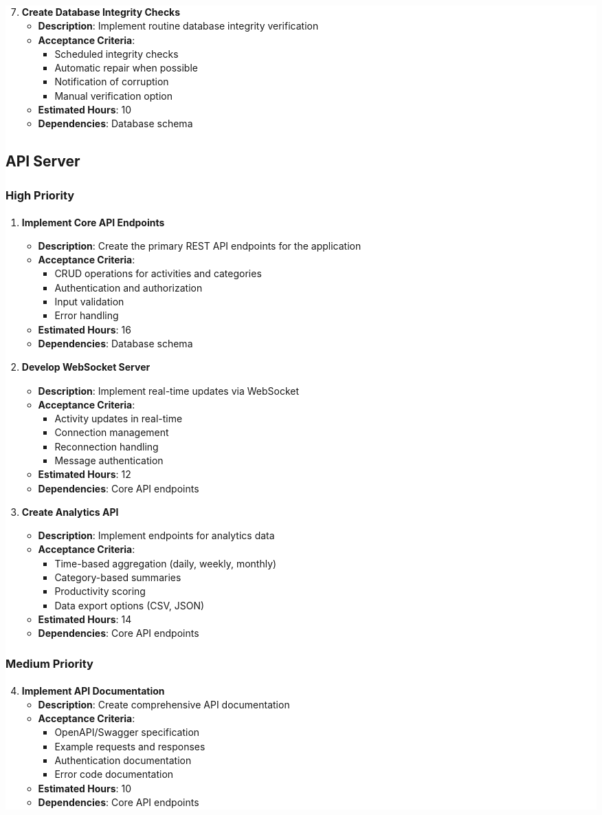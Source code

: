 7. **Create Database Integrity Checks**
   - **Description**: Implement routine database integrity verification
   - **Acceptance Criteria**:
     - Scheduled integrity checks
     - Automatic repair when possible
     - Notification of corruption
     - Manual verification option
   - **Estimated Hours**: 10
   - **Dependencies**: Database schema

## API Server

### High Priority

1. **Implement Core API Endpoints**
   - **Description**: Create the primary REST API endpoints for the application
   - **Acceptance Criteria**:
     - CRUD operations for activities and categories
     - Authentication and authorization
     - Input validation
     - Error handling
   - **Estimated Hours**: 16
   - **Dependencies**: Database schema

2. **Develop WebSocket Server**
   - **Description**: Implement real-time updates via WebSocket
   - **Acceptance Criteria**:
     - Activity updates in real-time
     - Connection management
     - Reconnection handling
     - Message authentication
   - **Estimated Hours**: 12
   - **Dependencies**: Core API endpoints

3. **Create Analytics API**
   - **Description**: Implement endpoints for analytics data
   - **Acceptance Criteria**:
     - Time-based aggregation (daily, weekly, monthly)
     - Category-based summaries
     - Productivity scoring
     - Data export options (CSV, JSON)
   - **Estimated Hours**: 14
   - **Dependencies**: Core API endpoints

### Medium Priority

4. **Implement API Documentation**
   - **Description**: Create comprehensive API documentation
   - **Acceptance Criteria**:
     - OpenAPI/Swagger specification
     - Example requests and responses
     - Authentication documentation
     - Error code documentation
   - **Estimated Hours**: 10
   - **Dependencies**: Core API endpoints
